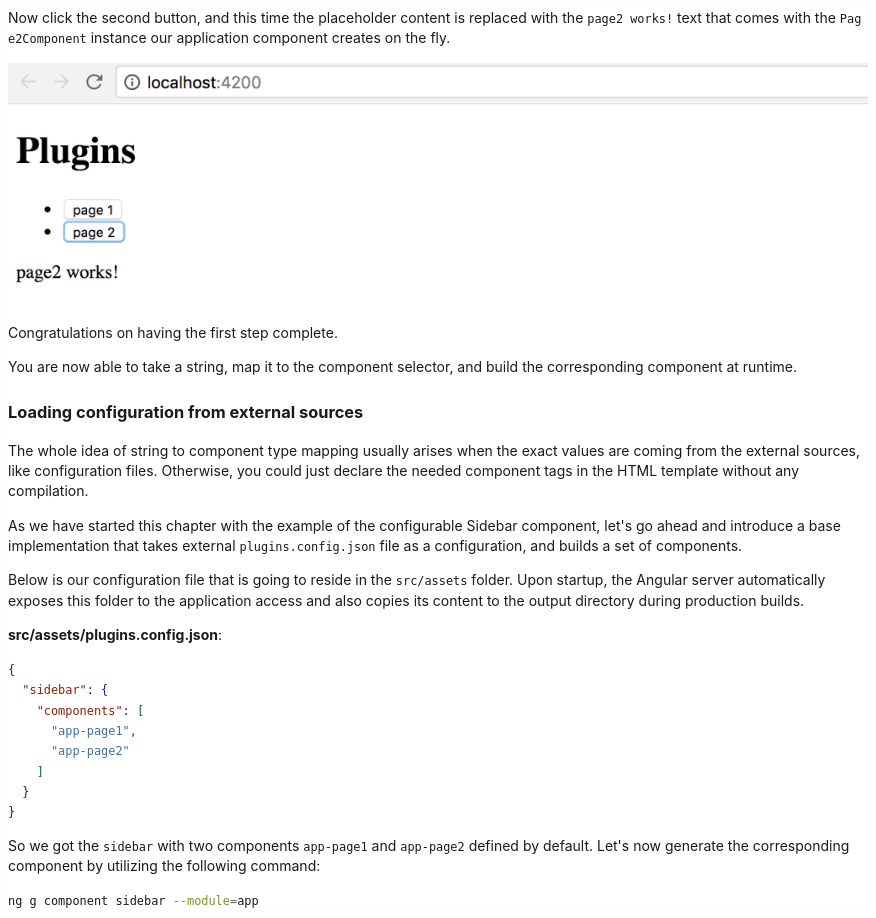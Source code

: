 Now click the second button, and this time the placeholder content
is replaced with the `page2 works!` text that comes with the `Page2Component`
instance our application component creates on the fly.

![Plugin 2](images/ng-plugins-03.png)

Congratulations on having the first step complete.

You are now able to take a string, map it to the component selector,
and build the corresponding component at runtime.

### Loading configuration from external sources

The whole idea of string to component type mapping usually arises
when the exact values are coming from the external sources, like configuration files.
Otherwise, you could just declare the needed component tags in the HTML template without any compilation.

As we have started this chapter with the example of the configurable Sidebar component,
let's go ahead and introduce a base implementation that takes external
`plugins.config.json` file as a configuration, and builds a set of components.

Below is our configuration file that is going to reside in the `src/assets` folder.
Upon startup, the Angular server automatically exposes this folder to the application access
and also copies its content to the output directory during production builds.

**src/assets/plugins.config.json**:

```json
{
  "sidebar": {
    "components": [
      "app-page1",
      "app-page2"
    ]
  }
}
```

So we got the `sidebar` with two components `app-page1` and `app-page2` defined by default.
Let's now generate the corresponding component by utilizing the following command:

```sh
ng g component sidebar --module=app
```
